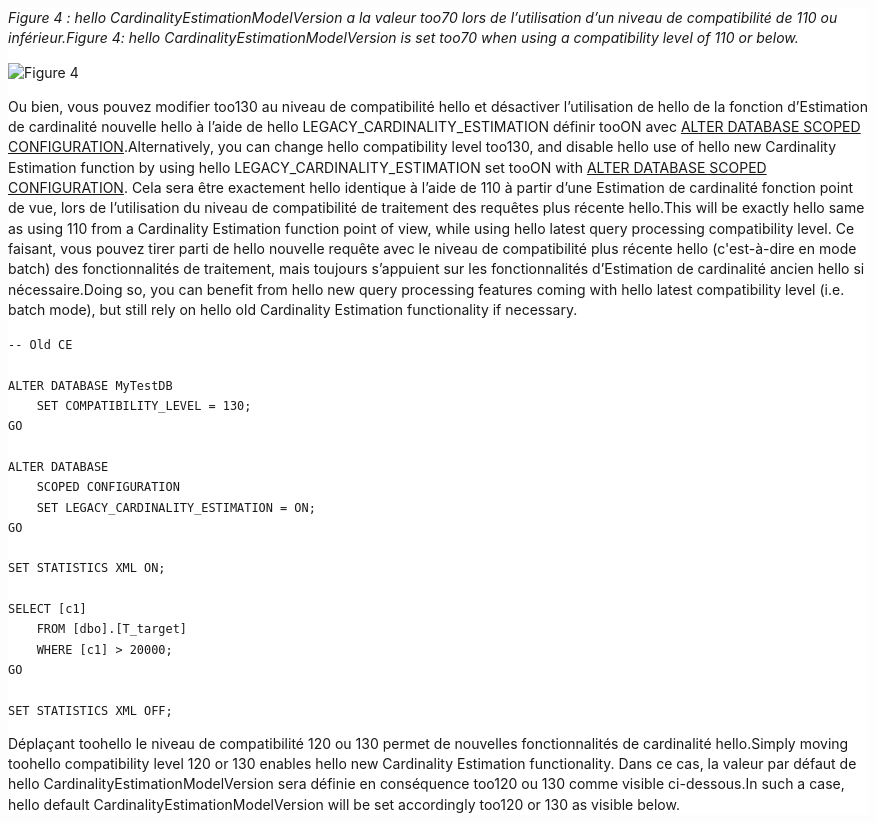 <span data-ttu-id="e398d-179">*Figure 4 : hello CardinalityEstimationModelVersion a la valeur too70 lors de l’utilisation d’un niveau de compatibilité de 110 ou inférieur.*</span><span class="sxs-lookup"><span data-stu-id="e398d-179">*Figure 4: hello CardinalityEstimationModelVersion is set too70 when using a compatibility level of 110 or below.*</span></span>

![Figure 4](./media/sql-database-compatibility-level-query-performance-130/figure-4.png)

<span data-ttu-id="e398d-181">Ou bien, vous pouvez modifier too130 au niveau de compatibilité hello et désactiver l’utilisation de hello de la fonction d’Estimation de cardinalité nouvelle hello à l’aide de hello LEGACY_CARDINALITY_ESTIMATION définir tooON avec [ALTER DATABASE SCOPED CONFIGURATION](https://msdn.microsoft.com/library/mt629158.aspx).</span><span class="sxs-lookup"><span data-stu-id="e398d-181">Alternatively, you can change hello compatibility level too130, and disable hello use of hello new Cardinality Estimation function by using hello LEGACY_CARDINALITY_ESTIMATION set tooON with [ALTER DATABASE SCOPED CONFIGURATION](https://msdn.microsoft.com/library/mt629158.aspx).</span></span> <span data-ttu-id="e398d-182">Cela sera être exactement hello identique à l’aide de 110 à partir d’une Estimation de cardinalité fonction point de vue, lors de l’utilisation du niveau de compatibilité de traitement des requêtes plus récente hello.</span><span class="sxs-lookup"><span data-stu-id="e398d-182">This will be exactly hello same as using 110 from a Cardinality Estimation function point of view, while using hello latest query processing compatibility level.</span></span> <span data-ttu-id="e398d-183">Ce faisant, vous pouvez tirer parti de hello nouvelle requête avec le niveau de compatibilité plus récente hello (c'est-à-dire en mode batch) des fonctionnalités de traitement, mais toujours s’appuient sur les fonctionnalités d’Estimation de cardinalité ancien hello si nécessaire.</span><span class="sxs-lookup"><span data-stu-id="e398d-183">Doing so, you can benefit from hello new query processing features coming with hello latest compatibility level (i.e. batch mode), but still rely on hello old Cardinality Estimation functionality if necessary.</span></span>

```
-- Old CE

ALTER DATABASE MyTestDB
    SET COMPATIBILITY_LEVEL = 130;
GO

ALTER DATABASE
    SCOPED CONFIGURATION
    SET LEGACY_CARDINALITY_ESTIMATION = ON;
GO

SET STATISTICS XML ON;

SELECT [c1]
    FROM [dbo].[T_target]
    WHERE [c1] > 20000;
GO

SET STATISTICS XML OFF;
```


<span data-ttu-id="e398d-184">Déplaçant toohello le niveau de compatibilité 120 ou 130 permet de nouvelles fonctionnalités de cardinalité hello.</span><span class="sxs-lookup"><span data-stu-id="e398d-184">Simply moving toohello compatibility level 120 or 130 enables hello new Cardinality Estimation functionality.</span></span> <span data-ttu-id="e398d-185">Dans ce cas, la valeur par défaut de hello CardinalityEstimationModelVersion sera définie en conséquence too120 ou 130 comme visible ci-dessous.</span><span class="sxs-lookup"><span data-stu-id="e398d-185">In such a case, hello default CardinalityEstimationModelVersion will be set accordingly too120 or 130 as visible below.</span></span>
